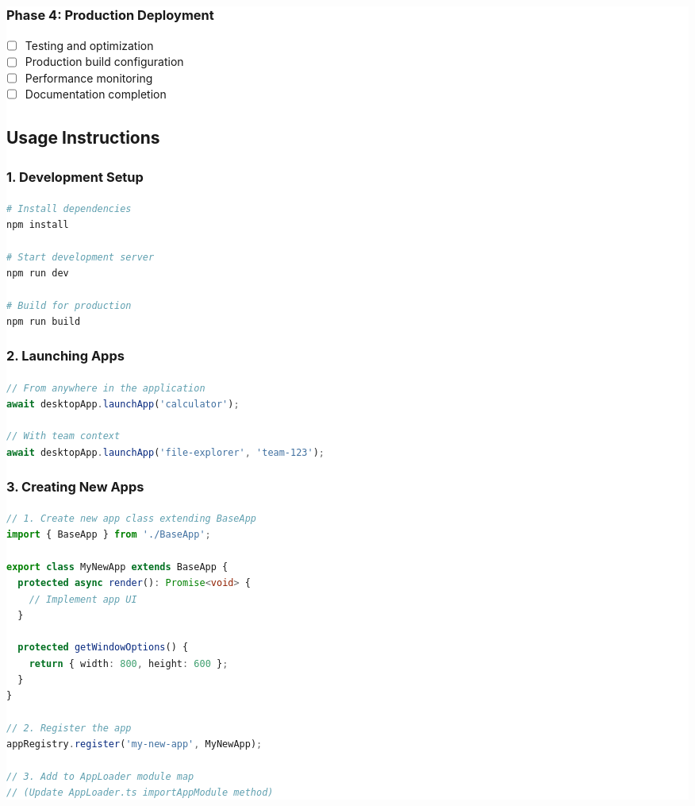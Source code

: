 ### Phase 4: Production Deployment
- [ ] Testing and optimization
- [ ] Production build configuration
- [ ] Performance monitoring
- [ ] Documentation completion

## Usage Instructions

### 1. Development Setup
```bash
# Install dependencies
npm install

# Start development server
npm run dev

# Build for production
npm run build
```

### 2. Launching Apps
```typescript
// From anywhere in the application
await desktopApp.launchApp('calculator');

// With team context
await desktopApp.launchApp('file-explorer', 'team-123');
```

### 3. Creating New Apps
```typescript
// 1. Create new app class extending BaseApp
import { BaseApp } from './BaseApp';

export class MyNewApp extends BaseApp {
  protected async render(): Promise<void> {
    // Implement app UI
  }
  
  protected getWindowOptions() {
    return { width: 800, height: 600 };
  }
}

// 2. Register the app
appRegistry.register('my-new-app', MyNewApp);

// 3. Add to AppLoader module map
// (Update AppLoader.ts importAppModule method)
```
